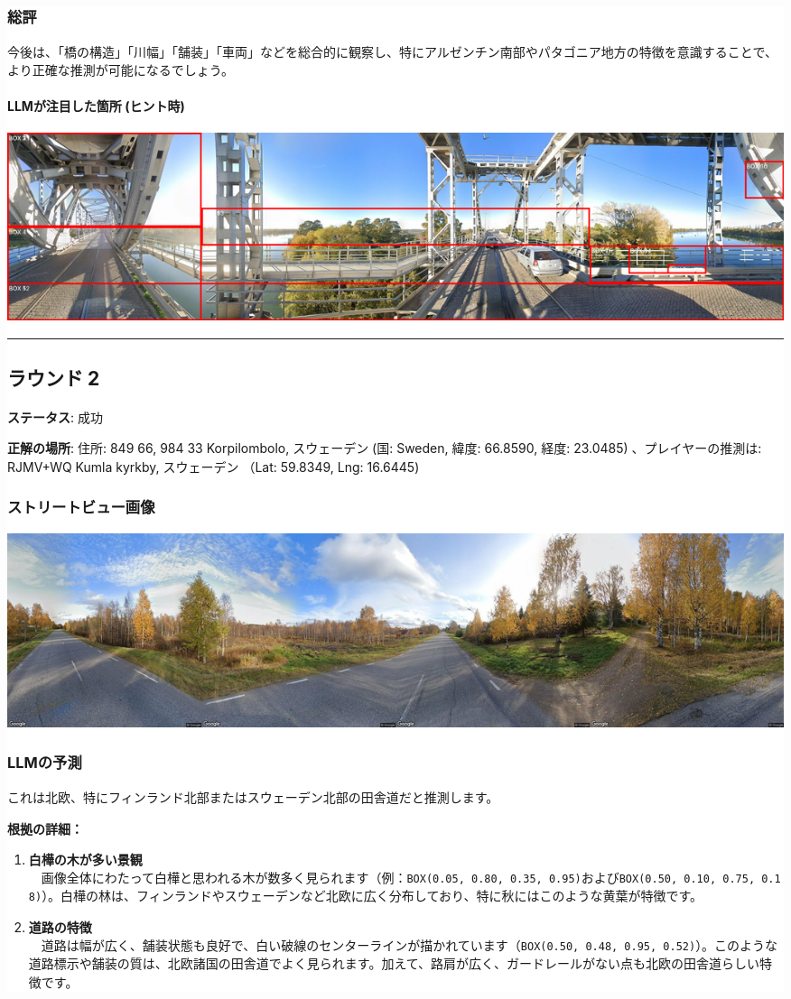 
### 総評
今後は、「橋の構造」「川幅」「舗装」「車両」などを総合的に観察し、特にアルゼンチン南部やパタゴニア地方の特徴を意識することで、より正確な推測が可能になるでしょう。

#### LLMが注目した箇所 (ヒント時)
![ヒントの注釈付き画像](street_view_images_smooth/street_view_4Z82xGxsdcMmPZdsYLINfw_full_pano_smooth_20250609_032028_annotated_hint.png)

---

## ラウンド 2

**ステータス**: 成功

**正解の場所**: 住所: 849 66, 984 33 Korpilombolo, スウェーデン (国: Sweden, 緯度: 66.8590, 経度: 23.0485) 、プレイヤーの推測は: RJMV+WQ Kumla kyrkby, スウェーデン （Lat: 59.8349, Lng: 16.6445)

### ストリートビュー画像
![ラウンド 2 ストリートビュー](street_view_images_smooth/street_view_Bfhjx_Hcxt1iR5gOpzbhVA_full_pano_smooth.jpg)

### LLMの予測
これは北欧、特にフィンランド北部またはスウェーデン北部の田舎道だと推測します。

**根拠の詳細：**

1. **白樺の木が多い景観**  
　画像全体にわたって白樺と思われる木が数多く見られます（例：`BOX(0.05, 0.80, 0.35, 0.95)`および`BOX(0.50, 0.10, 0.75, 0.18)`）。白樺の林は、フィンランドやスウェーデンなど北欧に広く分布しており、特に秋にはこのような黄葉が特徴です。

2. **道路の特徴**  
　道路は幅が広く、舗装状態も良好で、白い破線のセンターラインが描かれています（`BOX(0.50, 0.48, 0.95, 0.52)`）。このような道路標示や舗装の質は、北欧諸国の田舎道でよく見られます。加えて、路肩が広く、ガードレールがない点も北欧の田舎道らしい特徴です。
